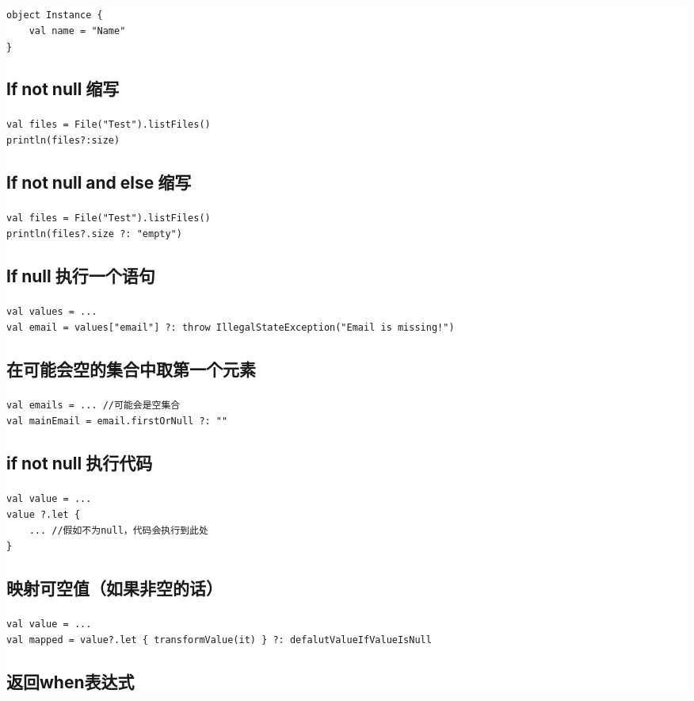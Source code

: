 ```
object Instance {
    val name = "Name"
}
```

## If not null 缩写

```
val files = File("Test").listFiles()
println(files?:size)
```

## If not null and else 缩写

```
val files = File("Test").listFiles()
println(files?.size ?: "empty")
```

## If null 执行一个语句

```
val values = ...
val email = values["email"] ?: throw IllegalStateException("Email is missing!")
```

## 在可能会空的集合中取第一个元素

```
val emails = ... //可能会是空集合
val mainEmail = email.firstOrNull ?: ""
```

## if not null 执行代码

```
val value = ...
value ?.let {
    ... //假如不为null，代码会执行到此处
}
```

## 映射可空值（如果非空的话）

```
val value = ...
val mapped = value?.let { transformValue(it) } ?: defalutValueIfValueIsNull
```

## 返回when表达式
